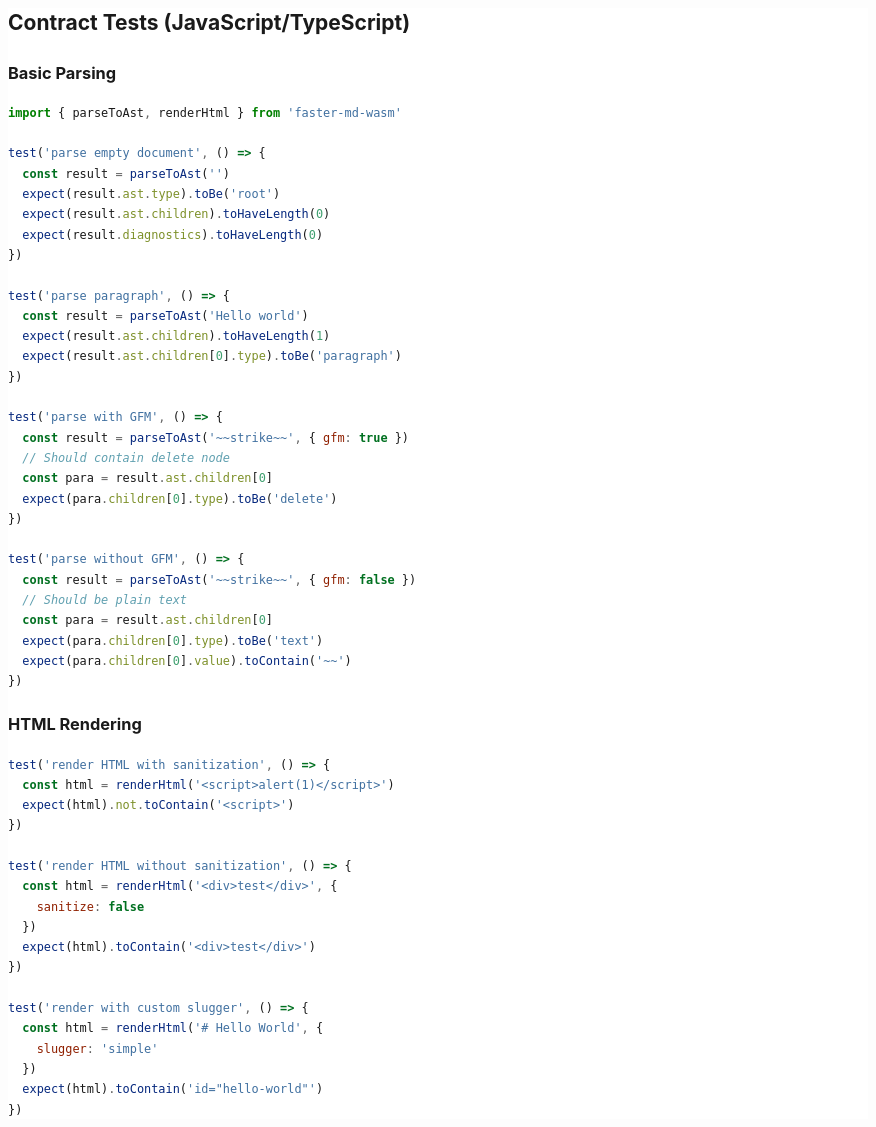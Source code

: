 ## Contract Tests (JavaScript/TypeScript)

### Basic Parsing
```javascript
import { parseToAst, renderHtml } from 'faster-md-wasm'

test('parse empty document', () => {
  const result = parseToAst('')
  expect(result.ast.type).toBe('root')
  expect(result.ast.children).toHaveLength(0)
  expect(result.diagnostics).toHaveLength(0)
})

test('parse paragraph', () => {
  const result = parseToAst('Hello world')
  expect(result.ast.children).toHaveLength(1)
  expect(result.ast.children[0].type).toBe('paragraph')
})

test('parse with GFM', () => {
  const result = parseToAst('~~strike~~', { gfm: true })
  // Should contain delete node
  const para = result.ast.children[0]
  expect(para.children[0].type).toBe('delete')
})

test('parse without GFM', () => {
  const result = parseToAst('~~strike~~', { gfm: false })
  // Should be plain text
  const para = result.ast.children[0]
  expect(para.children[0].type).toBe('text')
  expect(para.children[0].value).toContain('~~')
})
```

### HTML Rendering
```javascript
test('render HTML with sanitization', () => {
  const html = renderHtml('<script>alert(1)</script>')
  expect(html).not.toContain('<script>')
})

test('render HTML without sanitization', () => {
  const html = renderHtml('<div>test</div>', { 
    sanitize: false 
  })
  expect(html).toContain('<div>test</div>')
})

test('render with custom slugger', () => {
  const html = renderHtml('# Hello World', {
    slugger: 'simple'
  })
  expect(html).toContain('id="hello-world"')
})
```

